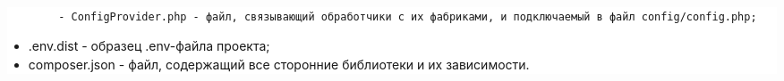             - ConfigProvider.php - файл, связывающий обработчики с их фабриками, и подключаемый в файл config/config.php;

- .env.dist - образец .env-файла проекта;
- composer.json - файл, содержащий все сторонние библиотеки и их зависимости.